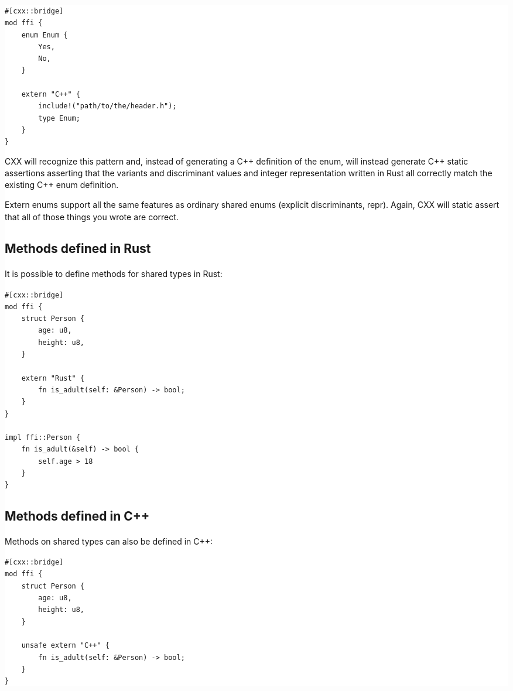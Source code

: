 ```rust,noplayground
#[cxx::bridge]
mod ffi {
    enum Enum {
        Yes,
        No,
    }

    extern "C++" {
        include!("path/to/the/header.h");
        type Enum;
    }
}
```

CXX will recognize this pattern and, instead of generating a C++ definition of
the enum, will instead generate C++ static assertions asserting that the
variants and discriminant values and integer representation written in Rust all
correctly match the existing C++ enum definition.

Extern enums support all the same features as ordinary shared enums (explicit
discriminants, repr). Again, CXX will static assert that all of those things you
wrote are correct.

## Methods defined in Rust

It is possible to define methods for shared types in Rust:

```rust,noplayground
#[cxx::bridge]
mod ffi {
    struct Person {
        age: u8,
        height: u8,
    }

    extern "Rust" {
        fn is_adult(self: &Person) -> bool;
    }
}

impl ffi::Person {
    fn is_adult(&self) -> bool {
        self.age > 18
    }
}
```

## Methods defined in C++

Methods on shared types can also be defined in C++:

```rust,noplayground
#[cxx::bridge]
mod ffi {
    struct Person {
        age: u8,
        height: u8,
    }

    unsafe extern "C++" {
        fn is_adult(self: &Person) -> bool;
    }
}
```


[hash]: https://en.cppreference.com/w/cpp/utility/hash
[`alignas`]: https://en.cppreference.com/w/cpp/language/alignas.html